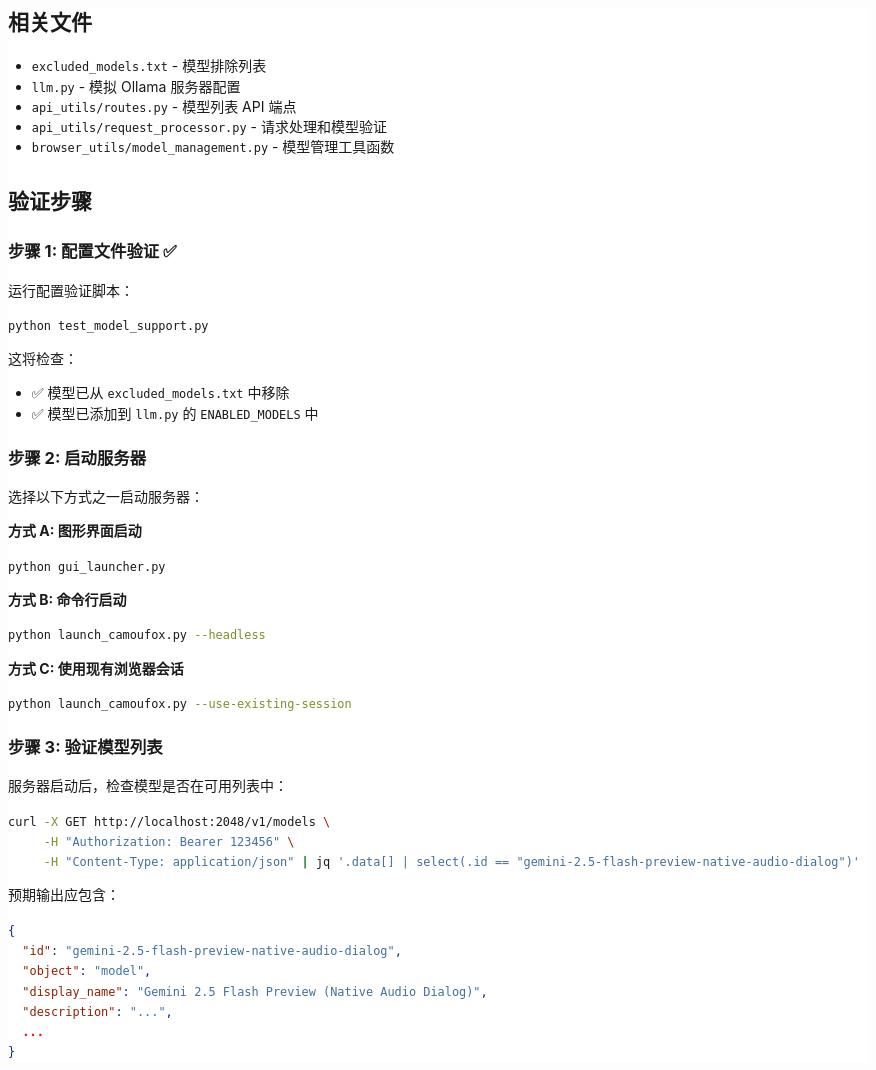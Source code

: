 ## 相关文件

- `excluded_models.txt` - 模型排除列表
- `llm.py` - 模拟 Ollama 服务器配置
- `api_utils/routes.py` - 模型列表 API 端点
- `api_utils/request_processor.py` - 请求处理和模型验证
- `browser_utils/model_management.py` - 模型管理工具函数

## 验证步骤

### 步骤 1: 配置文件验证 ✅

运行配置验证脚本：
```bash
python test_model_support.py
```

这将检查：
- ✅ 模型已从 `excluded_models.txt` 中移除
- ✅ 模型已添加到 `llm.py` 的 `ENABLED_MODELS` 中

### 步骤 2: 启动服务器

选择以下方式之一启动服务器：

**方式 A: 图形界面启动**
```bash
python gui_launcher.py
```

**方式 B: 命令行启动**
```bash
python launch_camoufox.py --headless
```

**方式 C: 使用现有浏览器会话**
```bash
python launch_camoufox.py --use-existing-session
```

### 步骤 3: 验证模型列表

服务器启动后，检查模型是否在可用列表中：

```bash
curl -X GET http://localhost:2048/v1/models \
     -H "Authorization: Bearer 123456" \
     -H "Content-Type: application/json" | jq '.data[] | select(.id == "gemini-2.5-flash-preview-native-audio-dialog")'
```

预期输出应包含：
```json
{
  "id": "gemini-2.5-flash-preview-native-audio-dialog",
  "object": "model",
  "display_name": "Gemini 2.5 Flash Preview (Native Audio Dialog)",
  "description": "...",
  ...
}
```
